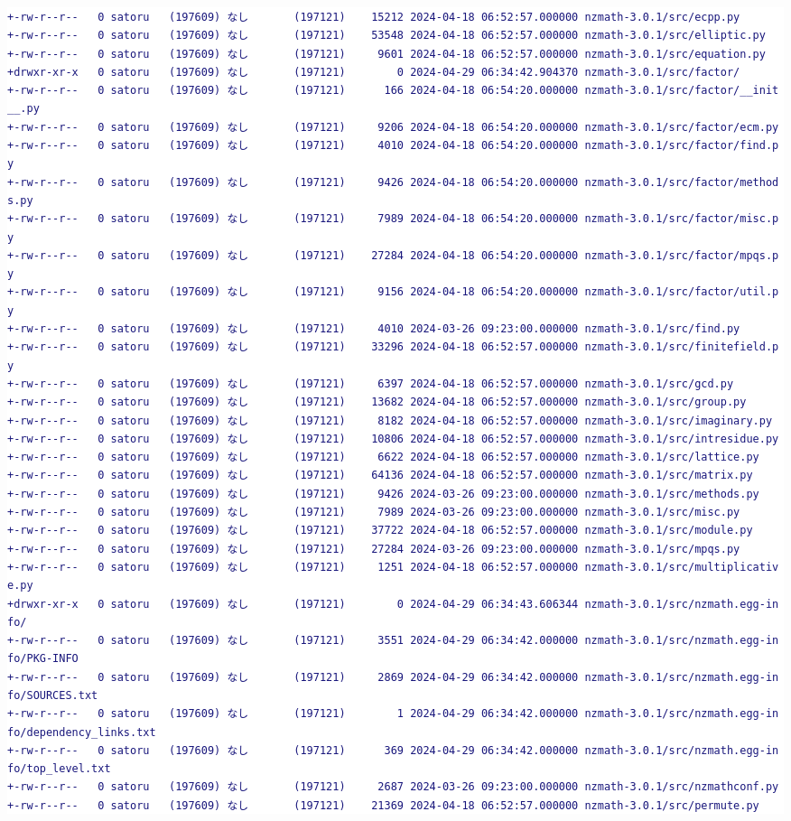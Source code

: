 ```diff
+-rw-r--r--   0 satoru   (197609) なし       (197121)    15212 2024-04-18 06:52:57.000000 nzmath-3.0.1/src/ecpp.py
+-rw-r--r--   0 satoru   (197609) なし       (197121)    53548 2024-04-18 06:52:57.000000 nzmath-3.0.1/src/elliptic.py
+-rw-r--r--   0 satoru   (197609) なし       (197121)     9601 2024-04-18 06:52:57.000000 nzmath-3.0.1/src/equation.py
+drwxr-xr-x   0 satoru   (197609) なし       (197121)        0 2024-04-29 06:34:42.904370 nzmath-3.0.1/src/factor/
+-rw-r--r--   0 satoru   (197609) なし       (197121)      166 2024-04-18 06:54:20.000000 nzmath-3.0.1/src/factor/__init__.py
+-rw-r--r--   0 satoru   (197609) なし       (197121)     9206 2024-04-18 06:54:20.000000 nzmath-3.0.1/src/factor/ecm.py
+-rw-r--r--   0 satoru   (197609) なし       (197121)     4010 2024-04-18 06:54:20.000000 nzmath-3.0.1/src/factor/find.py
+-rw-r--r--   0 satoru   (197609) なし       (197121)     9426 2024-04-18 06:54:20.000000 nzmath-3.0.1/src/factor/methods.py
+-rw-r--r--   0 satoru   (197609) なし       (197121)     7989 2024-04-18 06:54:20.000000 nzmath-3.0.1/src/factor/misc.py
+-rw-r--r--   0 satoru   (197609) なし       (197121)    27284 2024-04-18 06:54:20.000000 nzmath-3.0.1/src/factor/mpqs.py
+-rw-r--r--   0 satoru   (197609) なし       (197121)     9156 2024-04-18 06:54:20.000000 nzmath-3.0.1/src/factor/util.py
+-rw-r--r--   0 satoru   (197609) なし       (197121)     4010 2024-03-26 09:23:00.000000 nzmath-3.0.1/src/find.py
+-rw-r--r--   0 satoru   (197609) なし       (197121)    33296 2024-04-18 06:52:57.000000 nzmath-3.0.1/src/finitefield.py
+-rw-r--r--   0 satoru   (197609) なし       (197121)     6397 2024-04-18 06:52:57.000000 nzmath-3.0.1/src/gcd.py
+-rw-r--r--   0 satoru   (197609) なし       (197121)    13682 2024-04-18 06:52:57.000000 nzmath-3.0.1/src/group.py
+-rw-r--r--   0 satoru   (197609) なし       (197121)     8182 2024-04-18 06:52:57.000000 nzmath-3.0.1/src/imaginary.py
+-rw-r--r--   0 satoru   (197609) なし       (197121)    10806 2024-04-18 06:52:57.000000 nzmath-3.0.1/src/intresidue.py
+-rw-r--r--   0 satoru   (197609) なし       (197121)     6622 2024-04-18 06:52:57.000000 nzmath-3.0.1/src/lattice.py
+-rw-r--r--   0 satoru   (197609) なし       (197121)    64136 2024-04-18 06:52:57.000000 nzmath-3.0.1/src/matrix.py
+-rw-r--r--   0 satoru   (197609) なし       (197121)     9426 2024-03-26 09:23:00.000000 nzmath-3.0.1/src/methods.py
+-rw-r--r--   0 satoru   (197609) なし       (197121)     7989 2024-03-26 09:23:00.000000 nzmath-3.0.1/src/misc.py
+-rw-r--r--   0 satoru   (197609) なし       (197121)    37722 2024-04-18 06:52:57.000000 nzmath-3.0.1/src/module.py
+-rw-r--r--   0 satoru   (197609) なし       (197121)    27284 2024-03-26 09:23:00.000000 nzmath-3.0.1/src/mpqs.py
+-rw-r--r--   0 satoru   (197609) なし       (197121)     1251 2024-04-18 06:52:57.000000 nzmath-3.0.1/src/multiplicative.py
+drwxr-xr-x   0 satoru   (197609) なし       (197121)        0 2024-04-29 06:34:43.606344 nzmath-3.0.1/src/nzmath.egg-info/
+-rw-r--r--   0 satoru   (197609) なし       (197121)     3551 2024-04-29 06:34:42.000000 nzmath-3.0.1/src/nzmath.egg-info/PKG-INFO
+-rw-r--r--   0 satoru   (197609) なし       (197121)     2869 2024-04-29 06:34:42.000000 nzmath-3.0.1/src/nzmath.egg-info/SOURCES.txt
+-rw-r--r--   0 satoru   (197609) なし       (197121)        1 2024-04-29 06:34:42.000000 nzmath-3.0.1/src/nzmath.egg-info/dependency_links.txt
+-rw-r--r--   0 satoru   (197609) なし       (197121)      369 2024-04-29 06:34:42.000000 nzmath-3.0.1/src/nzmath.egg-info/top_level.txt
+-rw-r--r--   0 satoru   (197609) なし       (197121)     2687 2024-03-26 09:23:00.000000 nzmath-3.0.1/src/nzmathconf.py
+-rw-r--r--   0 satoru   (197609) なし       (197121)    21369 2024-04-18 06:52:57.000000 nzmath-3.0.1/src/permute.py
```